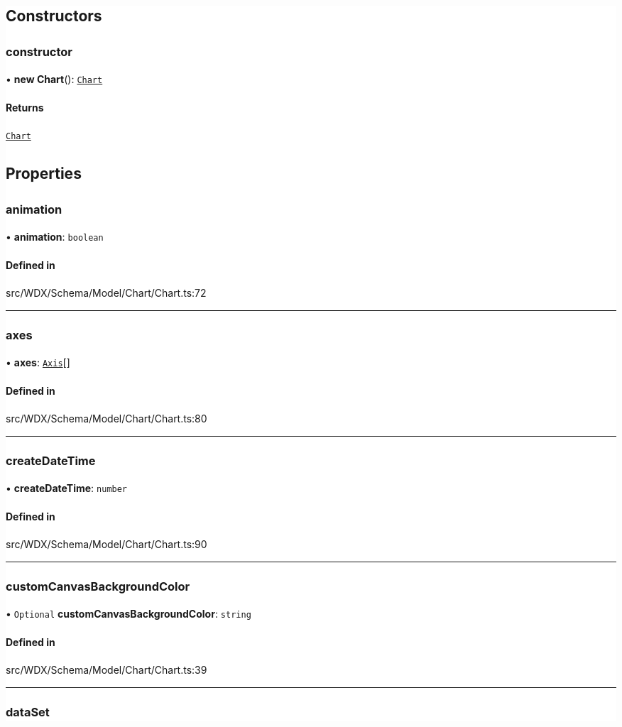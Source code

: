 ## Constructors

### constructor

• **new Chart**(): [`Chart`](WDX.Schema.Model.Chart.Chart.md)

#### Returns

[`Chart`](WDX.Schema.Model.Chart.Chart.md)

## Properties

### animation

• **animation**: `boolean`

#### Defined in

src/WDX/Schema/Model/Chart/Chart.ts:72

___

### axes

• **axes**: [`Axis`](WDX.Schema.Model.Chart.Axis.md)[]

#### Defined in

src/WDX/Schema/Model/Chart/Chart.ts:80

___

### createDateTime

• **createDateTime**: `number`

#### Defined in

src/WDX/Schema/Model/Chart/Chart.ts:90

___

### customCanvasBackgroundColor

• `Optional` **customCanvasBackgroundColor**: `string`

#### Defined in

src/WDX/Schema/Model/Chart/Chart.ts:39

___

### dataSet
